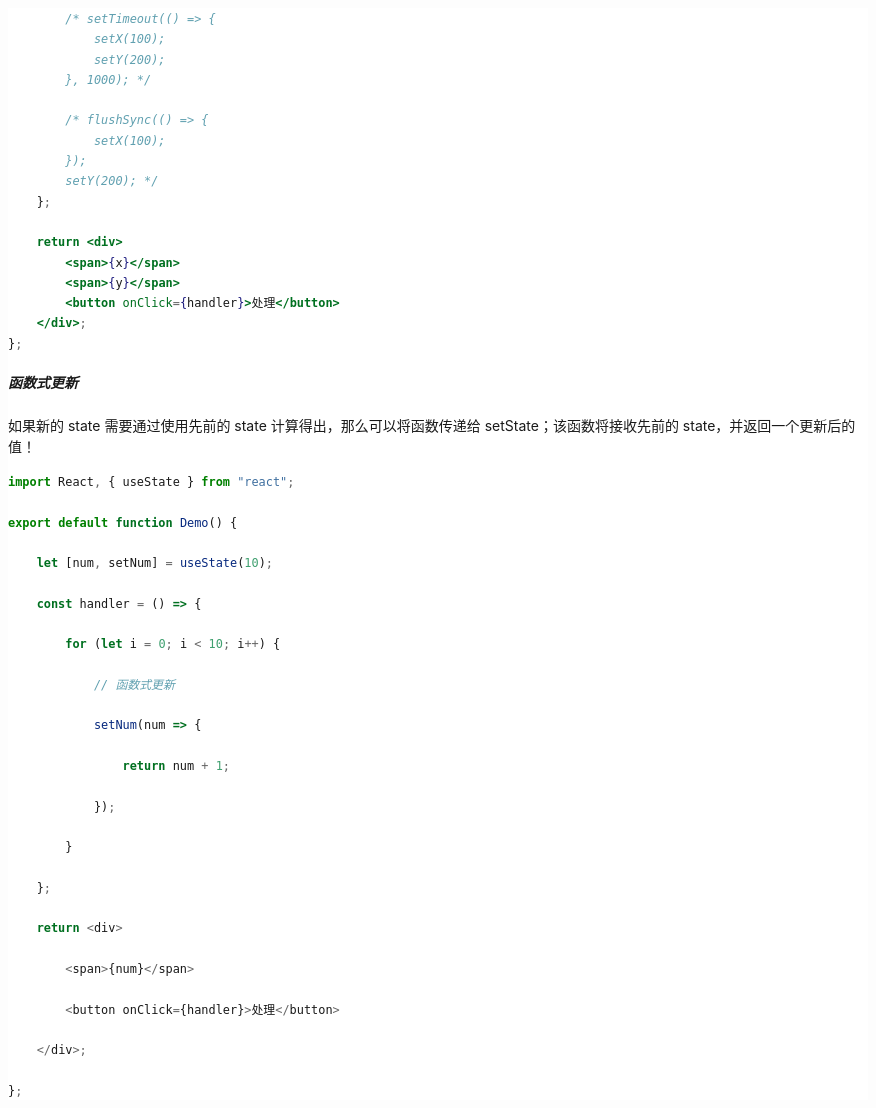 ```jsx
        /* setTimeout(() => {
            setX(100);
            setY(200);
        }, 1000); */

        /* flushSync(() => {
            setX(100);
        });
        setY(200); */
    };

    return <div>
        <span>{x}</span>
        <span>{y}</span>
        <button onClick={handler}>处理</button>
    </div>;
};
```



##### **函数式更新**

如果新的 state 需要通过使用先前的 state 计算得出，那么可以将函数传递给 setState；该函数将接收先前的 state，并返回一个更新后的值！

```javascript
import React, { useState } from "react";

export default function Demo() {

    let [num, setNum] = useState(10);

    const handler = () => {

        for (let i = 0; i < 10; i++) {

            // 函数式更新

            setNum(num => {

                return num + 1;

            });

        }

    };

    return <div>

        <span>{num}</span>

        <button onClick={handler}>处理</button>

    </div>;

};
```
